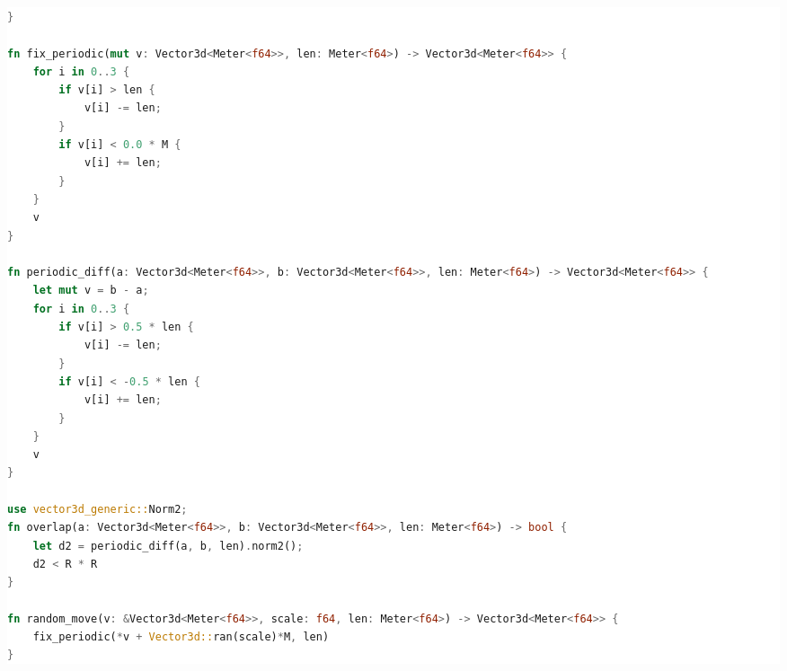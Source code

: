 ```rust
}

fn fix_periodic(mut v: Vector3d<Meter<f64>>, len: Meter<f64>) -> Vector3d<Meter<f64>> {
    for i in 0..3 {
        if v[i] > len {
            v[i] -= len;
        }
        if v[i] < 0.0 * M {
            v[i] += len;
        }
    }
    v
}

fn periodic_diff(a: Vector3d<Meter<f64>>, b: Vector3d<Meter<f64>>, len: Meter<f64>) -> Vector3d<Meter<f64>> {
    let mut v = b - a;
    for i in 0..3 {
        if v[i] > 0.5 * len {
            v[i] -= len;
        }
        if v[i] < -0.5 * len {
            v[i] += len;
        }
    }
    v
}

use vector3d_generic::Norm2;
fn overlap(a: Vector3d<Meter<f64>>, b: Vector3d<Meter<f64>>, len: Meter<f64>) -> bool {
    let d2 = periodic_diff(a, b, len).norm2();
    d2 < R * R
}

fn random_move(v: &Vector3d<Meter<f64>>, scale: f64, len: Meter<f64>) -> Vector3d<Meter<f64>> {
    fix_periodic(*v + Vector3d::ran(scale)*M, len)
}
```
